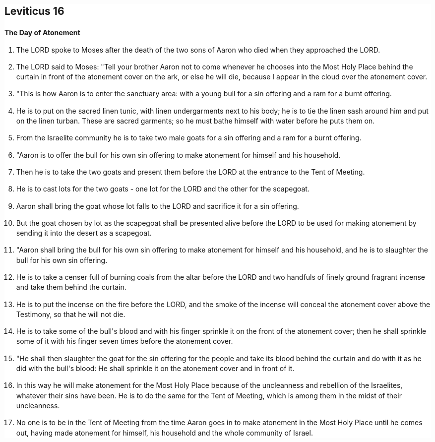 ## Leviticus 16

__The Day of Atonement__

1. The LORD spoke to Moses after the death of the two sons of Aaron who died when they approached the LORD.

2. The LORD said to Moses: "Tell your brother Aaron not to come whenever he chooses into the Most Holy Place behind the curtain in front of the atonement cover on the ark, or else he will die, because I appear in the cloud over the atonement cover.

3. "This is how Aaron is to enter the sanctuary area: with a young bull for a sin offering and a ram for a burnt offering.

4. He is to put on the sacred linen tunic, with linen undergarments next to his body; he is to tie the linen sash around him and put on the linen turban. These are sacred garments; so he must bathe himself with water before he puts them on.

5. From the Israelite community he is to take two male goats for a sin offering and a ram for a burnt offering.

6. "Aaron is to offer the bull for his own sin offering to make atonement for himself and his household.

7. Then he is to take the two goats and present them before the LORD at the entrance to the Tent of Meeting.

8. He is to cast lots for the two goats - one lot for the LORD and the other for the scapegoat. 

9. Aaron shall bring the goat whose lot falls to the LORD and sacrifice it for a sin offering.

10. But the goat chosen by lot as the scapegoat shall be presented alive before the LORD to be used for making atonement by sending it into the desert as a scapegoat.

11. "Aaron shall bring the bull for his own sin offering to make atonement for himself and his household, and he is to slaughter the bull for his own sin offering.

12. He is to take a censer full of burning coals from the altar before the LORD and two handfuls of finely ground fragrant incense and take them behind the curtain.

13. He is to put the incense on the fire before the LORD, and the smoke of the incense will conceal the atonement cover above the Testimony, so that he will not die.

14. He is to take some of the bull's blood and with his finger sprinkle it on the front of the atonement cover; then he shall sprinkle some of it with his finger seven times before the atonement cover.

15. "He shall then slaughter the goat for the sin offering for the people and take its blood behind the curtain and do with it as he did with the bull's blood: He shall sprinkle it on the atonement cover and in front of it.

16. In this way he will make atonement for the Most Holy Place because of the uncleanness and rebellion of the Israelites, whatever their sins have been. He is to do the same for the Tent of Meeting, which is among them in the midst of their uncleanness.

17. No one is to be in the Tent of Meeting from the time Aaron goes in to make atonement in the Most Holy Place until he comes out, having made atonement for himself, his household and the whole community of Israel.

